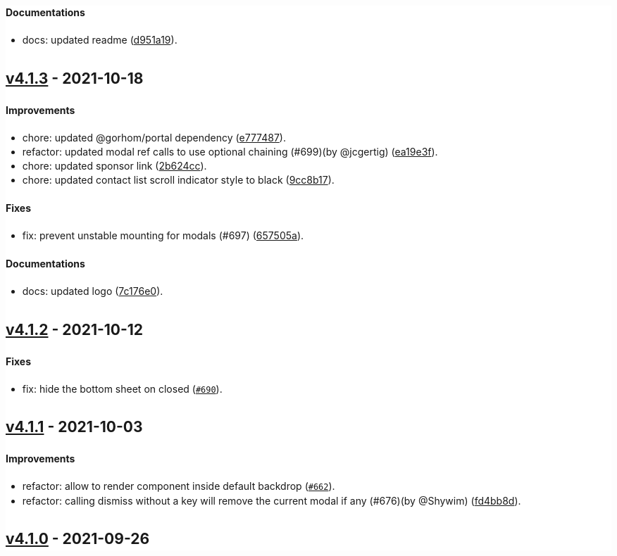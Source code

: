#### Documentations

- docs: updated readme ([d951a19](https://github.com/elan/react-native-bottom-sheet/commit/d951a1976f5fd2e7a38bedbabb452a103b9644ea)).

## [v4.1.3](https://github.com/elan/react-native-bottom-sheet/compare/v4.1.2...v4.1.3) - 2021-10-18

#### Improvements

- chore: updated @gorhom/portal dependency ([e777487](https://github.com/elan/react-native-bottom-sheet/commit/e77748712772f2da66ea27ddd655fc5b7d75ab02)).
- refactor: updated modal ref calls to use optional chaining (#699)(by @jcgertig) ([ea19e3f](https://github.com/elan/react-native-bottom-sheet/commit/ea19e3fa17953854c769ef6d2033d14bcd5a747e)).
- chore: updated sponsor link ([2b624cc](https://github.com/elan/react-native-bottom-sheet/commit/2b624ccfb8d5cb6c03337052e86d4d0d8ab960fa)).
- chore: updated contact list scroll indicator style to black ([9cc8b17](https://github.com/elan/react-native-bottom-sheet/commit/9cc8b172298fa38c2a5597d3ed77361fd496db25)).

#### Fixes

- fix: prevent unstable mounting for modals (#697) ([657505a](https://github.com/elan/react-native-bottom-sheet/commit/657505a65b01a1ccd7e2027b12fe1953967aa875)).

#### Documentations

- docs: updated logo ([7c176e0](https://github.com/elan/react-native-bottom-sheet/commit/7c176e08eca0be638b283712c643f0ef281134ae)).

## [v4.1.2](https://github.com/elan/react-native-bottom-sheet/compare/v4.1.1...v4.1.2) - 2021-10-12

#### Fixes

- fix: hide the bottom sheet on closed ([`#690`](https://github.com/elan/react-native-bottom-sheet/pull/690)).

## [v4.1.1](https://github.com/elan/react-native-bottom-sheet/compare/v4.1.0...v4.1.1) - 2021-10-03

#### Improvements

- refactor: allow to render component inside default backdrop ([`#662`](https://github.com/elan/react-native-bottom-sheet/pull/662)).
- refactor: calling dismiss without a key will remove the current modal if any (#676)(by @Shywim) ([fd4bb8d](https://github.com/elan/react-native-bottom-sheet/commit/fd4bb8df8b4dae879326438697a85c0c9d2ddb24)).

## [v4.1.0](https://github.com/elan/react-native-bottom-sheet/compare/v4.0.3...v4.1.0) - 2021-09-26
